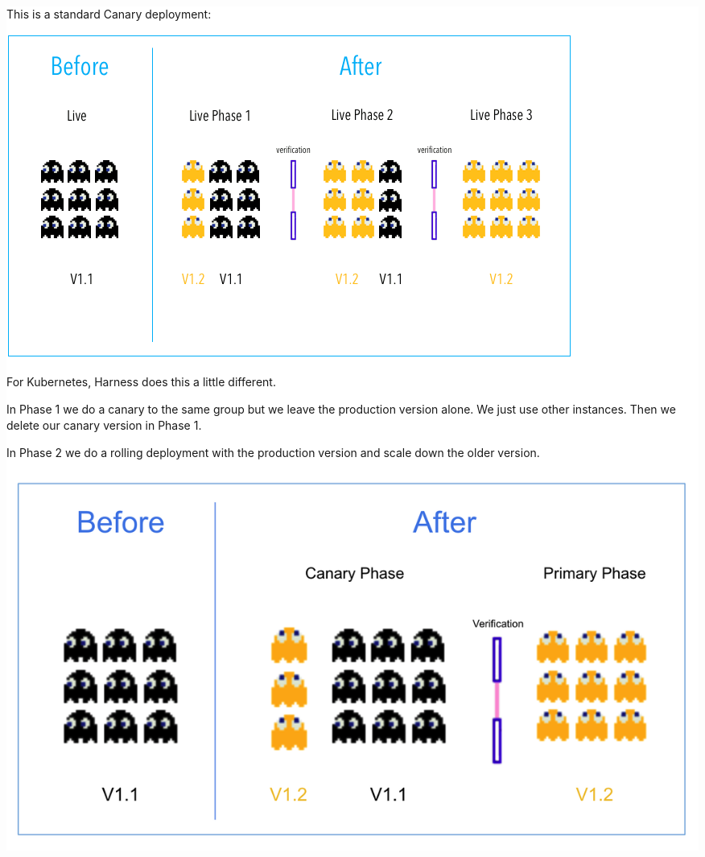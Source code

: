 This is a standard Canary deployment:

[![](./static/deployment-concepts-and-strategies-12.png)](./static/deployment-concepts-and-strategies-12.png)

For Kubernetes, Harness does this a little different.

In Phase 1 we do a canary to the same group but we leave the production version alone. We just use other instances. Then we delete our canary version in Phase 1.

In Phase 2 we do a rolling deployment with the production version and scale down the older version.

![](./static/deployment-concepts-and-strategies-14.png)

